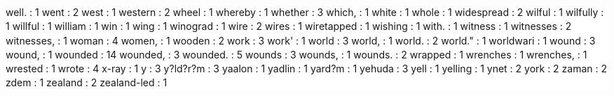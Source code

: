 well. : 1
went : 2
west : 1
western : 2
wheel : 1
whereby : 1
whether : 3
which, : 1
white : 1
whole : 1
widespread : 2
wilful : 1
wilfully : 1
willful : 1
william : 1
win : 1
wing : 1
winograd : 1
wire : 2
wires : 1
wiretapped : 1
wishing : 1
with. : 1
witness : 1
witnesses : 2
witnesses, : 1
woman : 4
women, : 1
wooden : 2
work : 3
work' : 1
world : 3
world, : 1
world. : 2
world." : 1
worldwari : 1
wound : 3
wound, : 1
wounded : 14
wounded, : 3
wounded. : 5
wounds : 3
wounds, : 1
wounds. : 2
wrapped : 1
wrenches : 1
wrenches, : 1
wrested : 1
wrote : 4
x-ray : 1
y : 3
y?ld?r?m : 3
yaalon : 1
yadlin : 1
yard?m : 1
yehuda : 3
yell : 1
yelling : 1
ynet : 2
york : 2
zaman : 2
zdem : 1
zealand : 2
zealand-led : 1